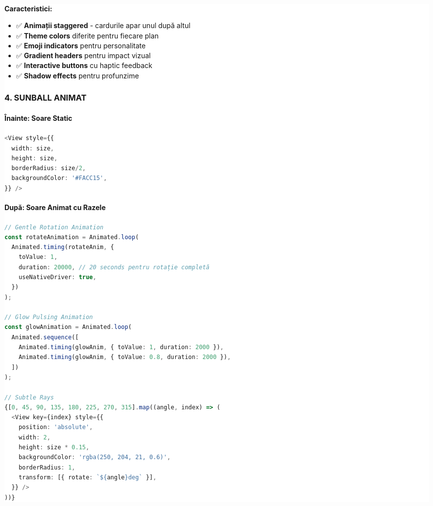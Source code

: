 ```typescript
```

**Caracteristici:**

- ✅ **Animații staggered** - cardurile apar unul după altul
- ✅ **Theme colors** diferite pentru fiecare plan
- ✅ **Emoji indicators** pentru personalitate
- ✅ **Gradient headers** pentru impact vizual
- ✅ **Interactive buttons** cu haptic feedback
- ✅ **Shadow effects** pentru profunzime

### **4. SUNBALL ANIMAT**

#### **Înainte: Soare Static**

```typescript
<View style={{
  width: size,
  height: size,
  borderRadius: size/2,
  backgroundColor: '#FACC15',
}} />
```

#### **După: Soare Animat cu Razele**

```typescript
// Gentle Rotation Animation
const rotateAnimation = Animated.loop(
  Animated.timing(rotateAnim, {
    toValue: 1,
    duration: 20000, // 20 seconds pentru rotație completă
    useNativeDriver: true,
  })
);

// Glow Pulsing Animation
const glowAnimation = Animated.loop(
  Animated.sequence([
    Animated.timing(glowAnim, { toValue: 1, duration: 2000 }),
    Animated.timing(glowAnim, { toValue: 0.8, duration: 2000 }),
  ])
);

// Subtle Rays
{[0, 45, 90, 135, 180, 225, 270, 315].map((angle, index) => (
  <View key={index} style={{
    position: 'absolute',
    width: 2,
    height: size * 0.15,
    backgroundColor: 'rgba(250, 204, 21, 0.6)',
    borderRadius: 1,
    transform: [{ rotate: `${angle}deg` }],
  }} />
))}
```
